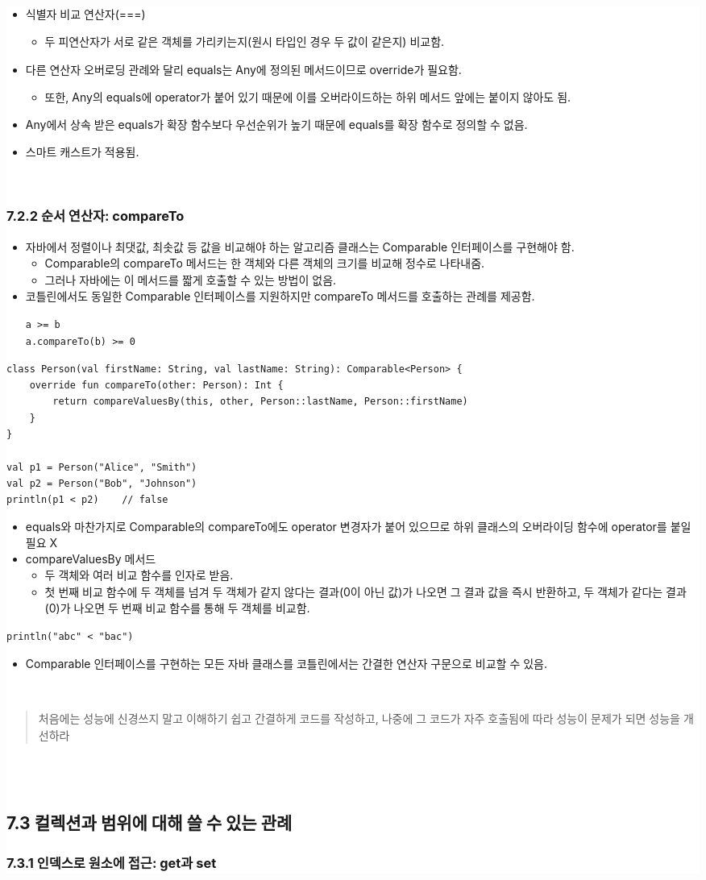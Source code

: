 - 식별자 비교 연산자(===)

  - 두 피연산자가 서로 같은 객체를 가리키는지(원시 타입인 경우 두 값이 같은지) 비교함.

- 다른 연산자 오버로딩 관례와 달리 equals는 Any에 정의된 메서드이므로 override가 필요함.
  - 또한, Any의 equals에 operator가 붙어 있기 때문에 이를 오버라이드하는 하위 메서드 앞에는 붙이지 않아도 됨.
- Any에서 상속 받은 equals가 확장 함수보다 우선순위가 높기 때문에 equals를 확장 함수로 정의할 수 없음.
- 스마트 캐스트가 적용됨.

<br>

### **7.2.2 순서 연산자: compareTo**

- 자바에서 정렬이나 최댓값, 최솟값 등 값을 비교해야 하는 알고리즘 클래스는 Comparable 인터페이스를 구현해야 함.
  - Comparable의 compareTo 메서드는 한 객체와 다른 객체의 크기를 비교해 정수로 나타내줌.
  - 그러나 자바에는 이 메서드를 짧게 호출할 수 있는 방법이 없음.
- 코틀린에서도 동일한 Comparable 인터페이스를 지원하지만 compareTo 메서드를 호출하는 관례를 제공함.
  ```
  a >= b
  a.compareTo(b) >= 0
  ```

```
class Person(val firstName: String, val lastName: String): Comparable<Person> {
    override fun compareTo(other: Person): Int {
        return compareValuesBy(this, other, Person::lastName, Person::firstName)
    }
}

val p1 = Person("Alice", "Smith")
val p2 = Person("Bob", "Johnson")
println(p1 < p2)    // false
```

- equals와 마찬가지로 Comparable의 compareTo에도 operator 변경자가 붙어 있으므로 하위 클래스의 오버라이딩 함수에 operator를 붙일 필요 X
- compareValuesBy 메서드
  - 두 객체와 여러 비교 함수를 인자로 받음.
  - 첫 번째 비교 함수에 두 객체를 넘겨 두 객체가 같지 않다는 결과(0이 아닌 값)가 나오면 그 결과 값을 즉시 반환하고, 두 객체가 같다는 결과(0)가 나오면 두 번째 비교 함수를 통해 두 객체를 비교함.

```
println("abc" < "bac")
```

- Comparable 인터페이스를 구현하는 모든 자바 클래스를 코틀린에서는 간결한 연산자 구문으로 비교할 수 있음.

<br>

> 처음에는 성능에 신경쓰지 말고 이해하기 쉽고 간결하게 코드를 작성하고, 나중에 그 코드가 자주 호출됨에 따라 성능이 문제가 되면 성능을 개선하라

<br>
<br>

## **7.3 컬렉션과 범위에 대해 쓸 수 있는 관례**

### **7.3.1 인덱스로 원소에 접근: get과 set**
